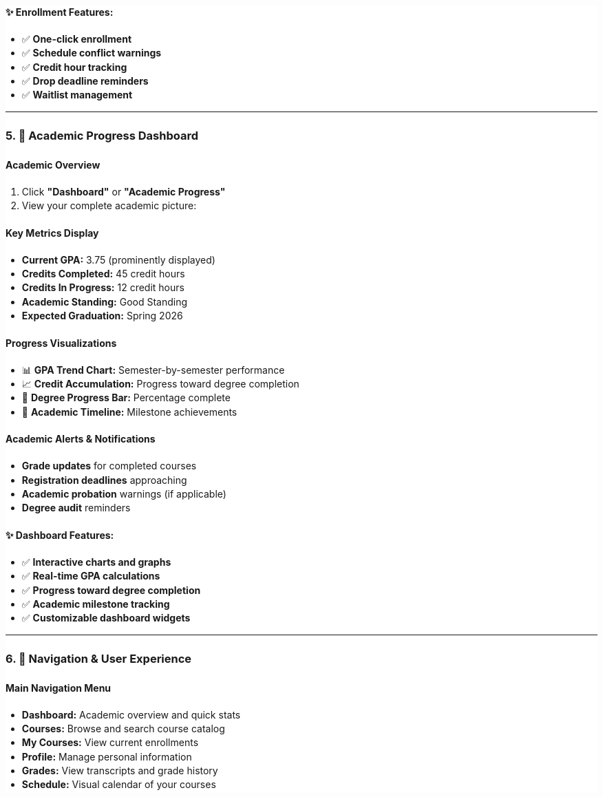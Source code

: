 #### **✨ Enrollment Features:**

- ✅ **One-click enrollment**
- ✅ **Schedule conflict warnings**
- ✅ **Credit hour tracking**
- ✅ **Drop deadline reminders**
- ✅ **Waitlist management**

---

### 5. 🎯 Academic Progress Dashboard

#### **Academic Overview**

1. Click **"Dashboard"** or **"Academic Progress"**
2. View your complete academic picture:

#### **Key Metrics Display**

- **Current GPA:** 3.75 (prominently displayed)
- **Credits Completed:** 45 credit hours
- **Credits In Progress:** 12 credit hours
- **Academic Standing:** Good Standing
- **Expected Graduation:** Spring 2026

#### **Progress Visualizations**

- 📊 **GPA Trend Chart:** Semester-by-semester performance
- 📈 **Credit Accumulation:** Progress toward degree completion
- 🎯 **Degree Progress Bar:** Percentage complete
- 📅 **Academic Timeline:** Milestone achievements

#### **Academic Alerts & Notifications**

- **Grade updates** for completed courses
- **Registration deadlines** approaching
- **Academic probation** warnings (if applicable)
- **Degree audit** reminders

#### **✨ Dashboard Features:**

- ✅ **Interactive charts and graphs**
- ✅ **Real-time GPA calculations**
- ✅ **Progress toward degree completion**
- ✅ **Academic milestone tracking**
- ✅ **Customizable dashboard widgets**

---

### 6. 🔔 Navigation & User Experience

#### **Main Navigation Menu**

- **Dashboard:** Academic overview and quick stats
- **Courses:** Browse and search course catalog
- **My Courses:** View current enrollments
- **Profile:** Manage personal information
- **Grades:** View transcripts and grade history
- **Schedule:** Visual calendar of your courses
